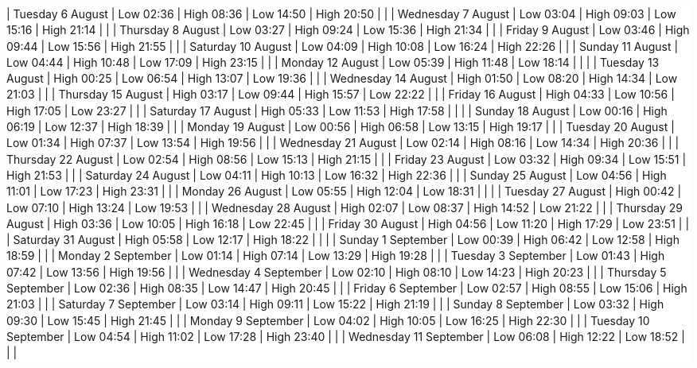 | Tuesday 6 August | Low 02:36 | High 08:36 | Low 14:50 | High 20:50 |  |
| Wednesday 7 August | Low 03:04 | High 09:03 | Low 15:16 | High 21:14 |  |
| Thursday 8 August | Low 03:27 | High 09:24 | Low 15:36 | High 21:34 |  |
| Friday 9 August | Low 03:46 | High 09:44 | Low 15:56 | High 21:55 |  |
| Saturday 10 August | Low 04:09 | High 10:08 | Low 16:24 | High 22:26 |  |
| Sunday 11 August | Low 04:44 | High 10:48 | Low 17:09 | High 23:15 |  |
| Monday 12 August | Low 05:39 | High 11:48 | Low 18:14 |  |  |
| Tuesday 13 August | High 00:25 | Low 06:54 | High 13:07 | Low 19:36 |  |
| Wednesday 14 August | High 01:50 | Low 08:20 | High 14:34 | Low 21:03 |  |
| Thursday 15 August | High 03:17 | Low 09:44 | High 15:57 | Low 22:22 |  |
| Friday 16 August | High 04:33 | Low 10:56 | High 17:05 | Low 23:27 |  |
| Saturday 17 August | High 05:33 | Low 11:53 | High 17:58 |  |  |
| Sunday 18 August | Low 00:16 | High 06:19 | Low 12:37 | High 18:39 |  |
| Monday 19 August | Low 00:56 | High 06:58 | Low 13:15 | High 19:17 |  |
| Tuesday 20 August | Low 01:34 | High 07:37 | Low 13:54 | High 19:56 |  |
| Wednesday 21 August | Low 02:14 | High 08:16 | Low 14:34 | High 20:36 |  |
| Thursday 22 August | Low 02:54 | High 08:56 | Low 15:13 | High 21:15 |  |
| Friday 23 August | Low 03:32 | High 09:34 | Low 15:51 | High 21:53 |  |
| Saturday 24 August | Low 04:11 | High 10:13 | Low 16:32 | High 22:36 |  |
| Sunday 25 August | Low 04:56 | High 11:01 | Low 17:23 | High 23:31 |  |
| Monday 26 August | Low 05:55 | High 12:04 | Low 18:31 |  |  |
| Tuesday 27 August | High 00:42 | Low 07:10 | High 13:24 | Low 19:53 |  |
| Wednesday 28 August | High 02:07 | Low 08:37 | High 14:52 | Low 21:22 |  |
| Thursday 29 August | High 03:36 | Low 10:05 | High 16:18 | Low 22:45 |  |
| Friday 30 August | High 04:56 | Low 11:20 | High 17:29 | Low 23:51 |  |
| Saturday 31 August | High 05:58 | Low 12:17 | High 18:22 |  |  |
| Sunday 1 September | Low 00:39 | High 06:42 | Low 12:58 | High 18:59 |  |
| Monday 2 September | Low 01:14 | High 07:14 | Low 13:29 | High 19:28 |  |
| Tuesday 3 September | Low 01:43 | High 07:42 | Low 13:56 | High 19:56 |  |
| Wednesday 4 September | Low 02:10 | High 08:10 | Low 14:23 | High 20:23 |  |
| Thursday 5 September | Low 02:36 | High 08:35 | Low 14:47 | High 20:45 |  |
| Friday 6 September | Low 02:57 | High 08:55 | Low 15:06 | High 21:03 |  |
| Saturday 7 September | Low 03:14 | High 09:11 | Low 15:22 | High 21:19 |  |
| Sunday 8 September | Low 03:32 | High 09:30 | Low 15:45 | High 21:45 |  |
| Monday 9 September | Low 04:02 | High 10:05 | Low 16:25 | High 22:30 |  |
| Tuesday 10 September | Low 04:54 | High 11:02 | Low 17:28 | High 23:40 |  |
| Wednesday 11 September | Low 06:08 | High 12:22 | Low 18:52 |  |  |
